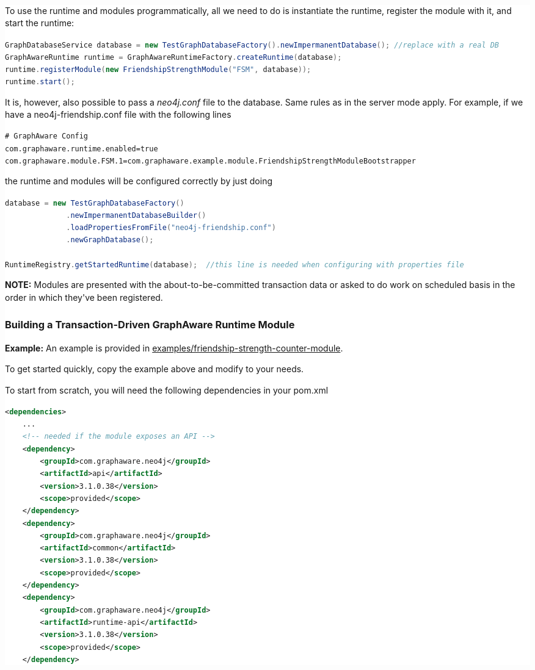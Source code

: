 To use the runtime and modules programmatically, all we need to do is instantiate the runtime, register the module with it,
and start the runtime:

```java
GraphDatabaseService database = new TestGraphDatabaseFactory().newImpermanentDatabase(); //replace with a real DB
GraphAwareRuntime runtime = GraphAwareRuntimeFactory.createRuntime(database);
runtime.registerModule(new FriendshipStrengthModule("FSM", database));
runtime.start();
```

It is, however, also possible to pass a _neo4j.conf_ file to the database. Same rules as in the server mode
 apply. For example, if we have a neo4j-friendship.conf file with the following lines

```
# GraphAware Config
com.graphaware.runtime.enabled=true
com.graphaware.module.FSM.1=com.graphaware.example.module.FriendshipStrengthModuleBootstrapper
```

the runtime and modules will be configured correctly by just doing

```java
database = new TestGraphDatabaseFactory()
              .newImpermanentDatabaseBuilder()
              .loadPropertiesFromFile("neo4j-friendship.conf")
              .newGraphDatabase();

RuntimeRegistry.getStartedRuntime(database);  //this line is needed when configuring with properties file
```

**NOTE:** Modules are presented with the about-to-be-committed transaction data or asked to do work on scheduled basis
in the order in which they've been registered.

### Building a Transaction-Driven GraphAware Runtime Module

**Example:** An example is provided in [examples/friendship-strength-counter-module](../examples/friendship-strength-counter-module).

To get started quickly, copy the example above and modify to your needs.

To start from scratch, you will need the following dependencies in your pom.xml

```xml
<dependencies>
    ...
    <!-- needed if the module exposes an API -->
    <dependency>
        <groupId>com.graphaware.neo4j</groupId>
        <artifactId>api</artifactId>
        <version>3.1.0.38</version>
        <scope>provided</scope>
    </dependency>
    <dependency>
        <groupId>com.graphaware.neo4j</groupId>
        <artifactId>common</artifactId>
        <version>3.1.0.38</version>
        <scope>provided</scope>
    </dependency>
    <dependency>
        <groupId>com.graphaware.neo4j</groupId>
        <artifactId>runtime-api</artifactId>
        <version>3.1.0.38</version>
        <scope>provided</scope>
    </dependency>
```